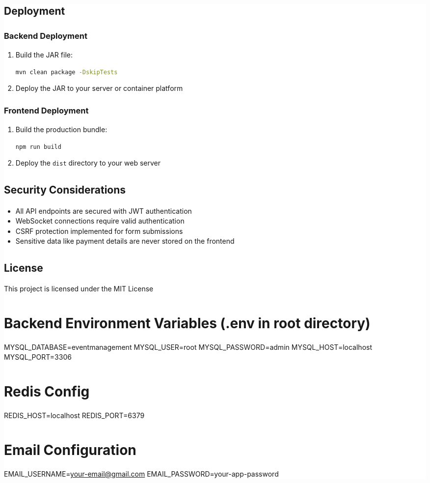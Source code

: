 ## Deployment

### Backend Deployment

1. Build the JAR file:

   ```bash
   mvn clean package -DskipTests
   ```

2. Deploy the JAR to your server or container platform

### Frontend Deployment

1. Build the production bundle:

   ```bash
   npm run build
   ```

2. Deploy the `dist` directory to your web server

## Security Considerations

- All API endpoints are secured with JWT authentication
- WebSocket connections require valid authentication
- CSRF protection implemented for form submissions
- Sensitive data like payment details are never stored on the frontend

## License

This project is licensed under the MIT License

# Backend Environment Variables (.env in root directory)

MYSQL_DATABASE=eventmanagement
MYSQL_USER=root
MYSQL_PASSWORD=admin
MYSQL_HOST=localhost
MYSQL_PORT=3306

# Redis Config

REDIS_HOST=localhost
REDIS_PORT=6379

# Email Configuration

EMAIL_USERNAME=<your-email@gmail.com>
EMAIL_PASSWORD=your-app-password
